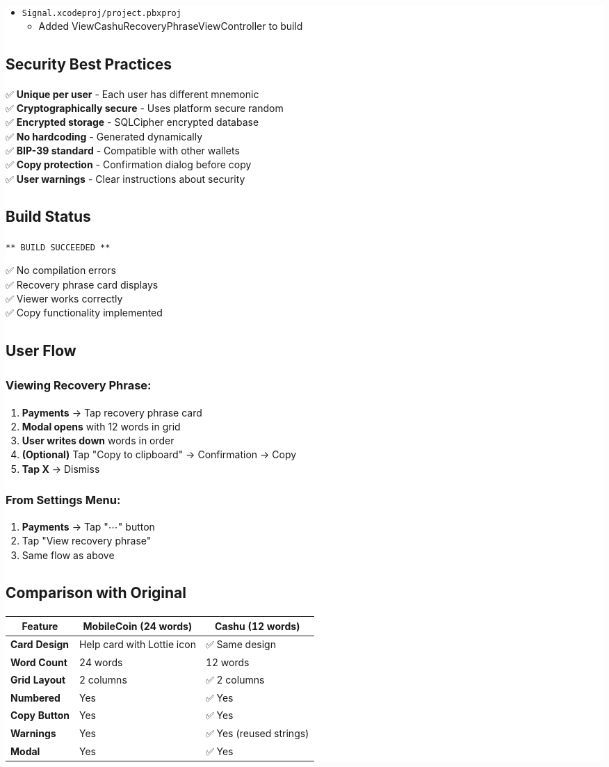 - `Signal.xcodeproj/project.pbxproj`
  - Added ViewCashuRecoveryPhraseViewController to build

## Security Best Practices

✅ **Unique per user** - Each user has different mnemonic  
✅ **Cryptographically secure** - Uses platform secure random  
✅ **Encrypted storage** - SQLCipher encrypted database  
✅ **No hardcoding** - Generated dynamically  
✅ **BIP-39 standard** - Compatible with other wallets  
✅ **Copy protection** - Confirmation dialog before copy  
✅ **User warnings** - Clear instructions about security  

## Build Status

```
** BUILD SUCCEEDED **
```

✅ No compilation errors  
✅ Recovery phrase card displays  
✅ Viewer works correctly  
✅ Copy functionality implemented  

## User Flow

### Viewing Recovery Phrase:
1. **Payments** → Tap recovery phrase card
2. **Modal opens** with 12 words in grid
3. **User writes down** words in order
4. **(Optional)** Tap "Copy to clipboard" → Confirmation → Copy
5. **Tap X** → Dismiss

### From Settings Menu:
1. **Payments** → Tap "⋯" button
2. Tap "View recovery phrase"
3. Same flow as above

## Comparison with Original

| Feature | MobileCoin (24 words) | Cashu (12 words) |
|---------|----------------------|------------------|
| **Card Design** | Help card with Lottie icon | ✅ Same design |
| **Word Count** | 24 words | 12 words |
| **Grid Layout** | 2 columns | ✅ 2 columns |
| **Numbered** | Yes | ✅ Yes |
| **Copy Button** | Yes | ✅ Yes |
| **Warnings** | Yes | ✅ Yes (reused strings) |
| **Modal** | Yes | ✅ Yes |
